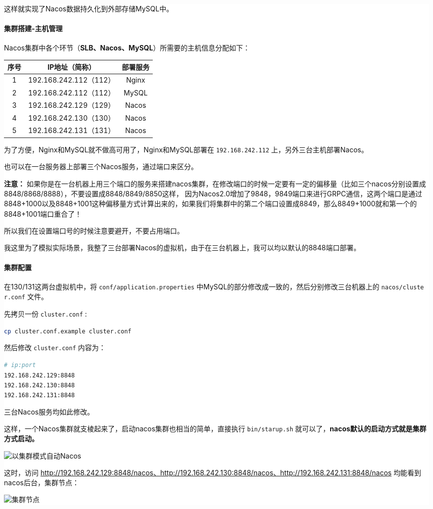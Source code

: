 这样就实现了Nacos数据持久化到外部存储MySQL中。

#### 集群搭建-主机管理

Nacos集群中各个环节（**SLB、Nacos、MySQL**）所需要的主机信息分配如下：

| 序号 |     IP地址（简称）     | 部署服务 |
| :--: | :--------------------: | :------: |
|  1   | 192.168.242.112（112） |  Nginx   |
|  2   | 192.168.242.112（112） |  MySQL   |
|  3   | 192.168.242.129（129） |  Nacos   |
|  4   | 192.168.242.130（130） |  Nacos   |
|  5   | 192.168.242.131（131） |  Nacos   |

为了方便，Nginx和MySQL就不做高可用了，Nginx和MySQL部署在 `192.168.242.112` 上，另外三台主机部署Nacos。

也可以在一台服务器上部署三个Nacos服务，通过端口来区分。

**注意：** 如果你是在一台机器上用三个端口的服务来搭建nacos集群，在修改端口的时候一定要有一定的偏移量（比如三个nacos分别设置成8848/8868/8888），不要设置成8848/8849/8850这样， 因为Nacos2.0增加了9848，9849端口来进行GRPC通信，这两个端口是通过8848+1000以及8848+1001这种偏移量方式计算出来的，如果我们将集群中的第二个端口设置成8849，那么8849+1000就和第一个的8848+1001端口重合了！

所以我们在设置端口号的时候注意要避开，不要占用端口。

我这里为了模拟实际场景，我整了三台部署Nacos的虚拟机，由于在三台机器上，我可以均以默认的8848端口部署。

#### 集群配置

在130/131这两台虚拟机中，将 `conf/application.properties` 中MySQL的部分修改成一致的，然后分别修改三台机器上的 `nacos/cluster.conf` 文件。

先拷贝一份 `cluster.conf` :

```sh
cp cluster.conf.example cluster.conf
```

然后修改 `cluster.conf` 内容为：

```sh
# ip:port
192.168.242.129:8848
192.168.242.130:8848
192.168.242.131:8848
```

三台Nacos服务均如此修改。

这样，一个Nacos集群就支棱起来了，启动nacos集群也相当的简单，直接执行 `bin/starup.sh` 就可以了，**nacos默认的启动方式就是集群方式启动。**

![以集群模式自动Nacos](https://p3-juejin.byteimg.com/tos-cn-i-k3u1fbpfcp/9d8502f7f9a5422ea3fe5e103f939ef8~tplv-k3u1fbpfcp-zoom-1.image)

这时，访问 http://192.168.242.129:8848/nacos、http://192.168.242.130:8848/nacos、http://192.168.242.131:8848/nacos 均能看到nacos后台，集群节点：

![集群节点](https://p3-juejin.byteimg.com/tos-cn-i-k3u1fbpfcp/fdfa2885ffac411dabb88eea7dfdadb2~tplv-k3u1fbpfcp-zoom-1.image)
